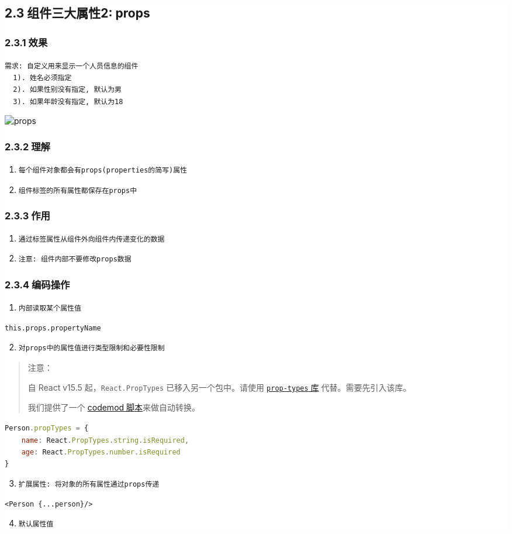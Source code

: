 



## 2.3 组件三大属性2: props

### 2.3.1 效果

```
需求: 自定义用来显示一个人员信息的组件
  1). 姓名必须指定
  2). 如果性别没有指定, 默认为男
  3). 如果年龄没有指定, 默认为18
```

![props](https://cdn.jsdelivr.net/gh/wallleap/cdn/img/pic/illustration/react-4.png)

### 2.3.2 理解

1)     每个组件对象都会有props(properties的简写)属性

2)     组件标签的所有属性都保存在props中

### 2.3.3 作用

1)     通过标签属性从组件外向组件内传递变化的数据

2)     注意: 组件内部不要修改props数据

### 2.3.4 编码操作

1)     内部读取某个属性值

`this.props.propertyName`

2)     对props中的属性值进行类型限制和必要性限制

> 注意：
>
> 自 React v15.5 起，`React.PropTypes` 已移入另一个包中。请使用 [`prop-types` 库](https://www.npmjs.com/package/prop-types) 代替。需要先引入该库。
>
> 我们提供了一个 [codemod 脚本](https://react.docschina.org/blog/2017/04/07/react-v15.5.0.html#migrating-from-reactproptypes)来做自动转换。

```javascript
Person.propTypes = {
	name: React.PropTypes.string.isRequired,
	age: React.PropTypes.number.isRequired
}
```

3)     扩展属性: 将对象的所有属性通过props传递

`<Person {...person}/>`

4)     默认属性值
